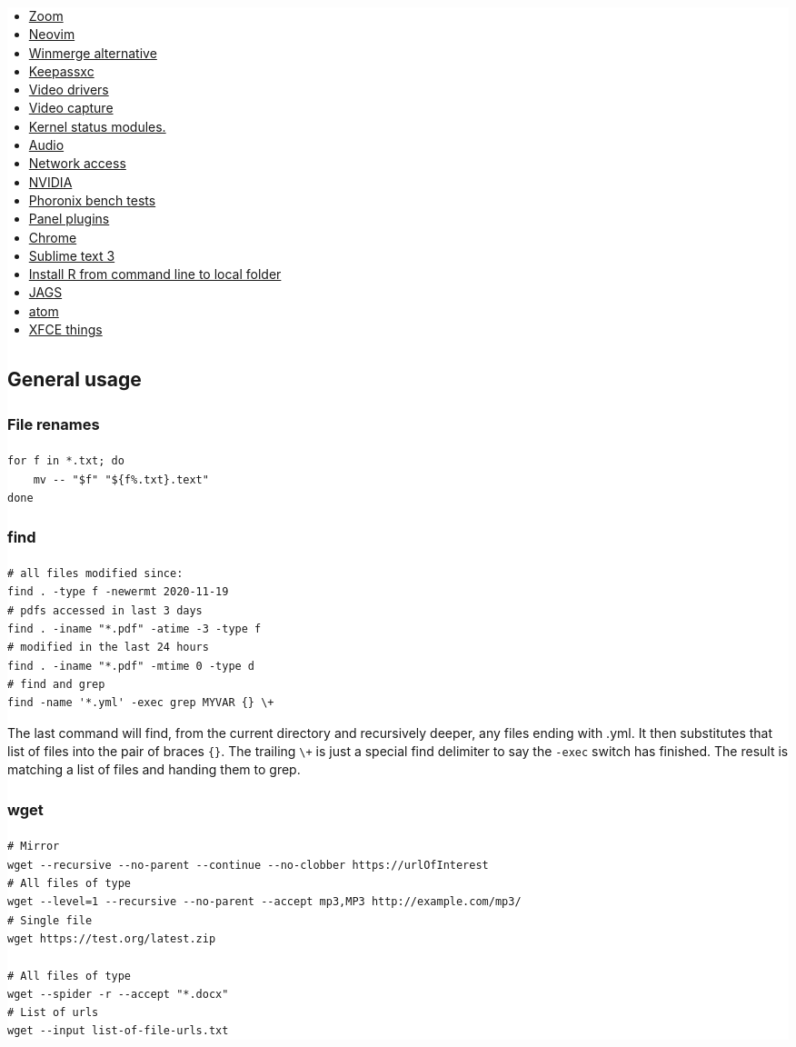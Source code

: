   * [Zoom](#zoom-1)
  * [Neovim](#neovim)
  * [Winmerge alternative](#winmerge-alternative)
  * [Keepassxc](#keepassxc)
  * [Video drivers](#video-drivers-1)
  * [Video capture](#video-capture)
  * [Kernel status modules.](#kernel-status-modules)
  * [Audio](#audio)
  * [Network access](#network-access)
  * [NVIDIA](#nvidia)
  * [Phoronix bench tests](#phoronix-bench-tests)
  * [Panel plugins](#panel-plugins)
  * [Chrome](#chrome)
  * [Sublime text 3](#sublime-text-3)
  * [Install R from command line to local folder](#install-r-from-command-line-to-local-folder)
  * [JAGS](#jags)
  * [atom](#atom)
  * [XFCE things](#xfce-things)


## General usage

### File renames

```
for f in *.txt; do 
    mv -- "$f" "${f%.txt}.text"
done
```

### find

```
# all files modified since:
find . -type f -newermt 2020-11-19
# pdfs accessed in last 3 days
find . -iname "*.pdf" -atime -3 -type f
# modified in the last 24 hours
find . -iname "*.pdf" -mtime 0 -type d
# find and grep
find -name '*.yml' -exec grep MYVAR {} \+
```

The last command will find, from the current directory and recursively deeper, any files ending with .yml. 
It then substitutes that list of files into the pair of braces `{}`. 
The trailing `\+` is just a special find delimiter to say the `-exec` switch has finished. 
The result is matching a list of files and handing them to grep.

### wget

```
# Mirror
wget --recursive --no-parent --continue --no-clobber https://urlOfInterest
# All files of type
wget ‐‐level=1 ‐‐recursive ‐‐no-parent ‐‐accept mp3,MP3 http://example.com/mp3/
# Single file
wget https://test.org/latest.zip

# All files of type
wget --spider -r --accept "*.docx" 
# List of urls
wget ‐‐input list-of-file-urls.txt

```
